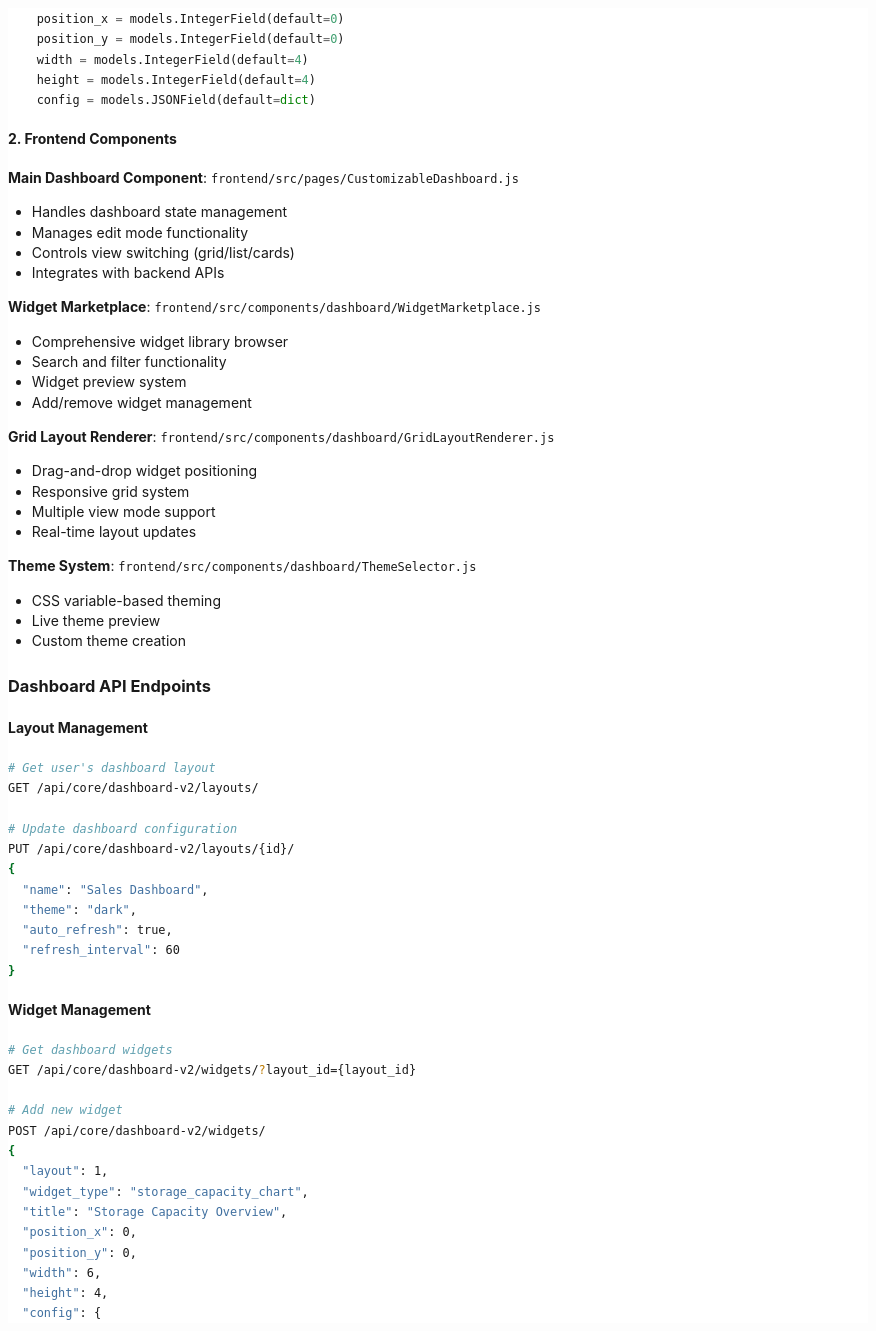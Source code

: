 ```python
    position_x = models.IntegerField(default=0)
    position_y = models.IntegerField(default=0)
    width = models.IntegerField(default=4)
    height = models.IntegerField(default=4)
    config = models.JSONField(default=dict)
```

#### 2. Frontend Components

**Main Dashboard Component**: `frontend/src/pages/CustomizableDashboard.js`
- Handles dashboard state management
- Manages edit mode functionality
- Controls view switching (grid/list/cards)
- Integrates with backend APIs

**Widget Marketplace**: `frontend/src/components/dashboard/WidgetMarketplace.js`
- Comprehensive widget library browser
- Search and filter functionality
- Widget preview system
- Add/remove widget management

**Grid Layout Renderer**: `frontend/src/components/dashboard/GridLayoutRenderer.js`
- Drag-and-drop widget positioning
- Responsive grid system
- Multiple view mode support
- Real-time layout updates

**Theme System**: `frontend/src/components/dashboard/ThemeSelector.js`
- CSS variable-based theming
- Live theme preview
- Custom theme creation

### Dashboard API Endpoints

#### Layout Management
```bash
# Get user's dashboard layout
GET /api/core/dashboard-v2/layouts/

# Update dashboard configuration
PUT /api/core/dashboard-v2/layouts/{id}/
{
  "name": "Sales Dashboard",
  "theme": "dark",
  "auto_refresh": true,
  "refresh_interval": 60
}
```

#### Widget Management
```bash
# Get dashboard widgets
GET /api/core/dashboard-v2/widgets/?layout_id={layout_id}

# Add new widget
POST /api/core/dashboard-v2/widgets/
{
  "layout": 1,
  "widget_type": "storage_capacity_chart",
  "title": "Storage Capacity Overview",
  "position_x": 0,
  "position_y": 0,
  "width": 6,
  "height": 4,
  "config": {
```